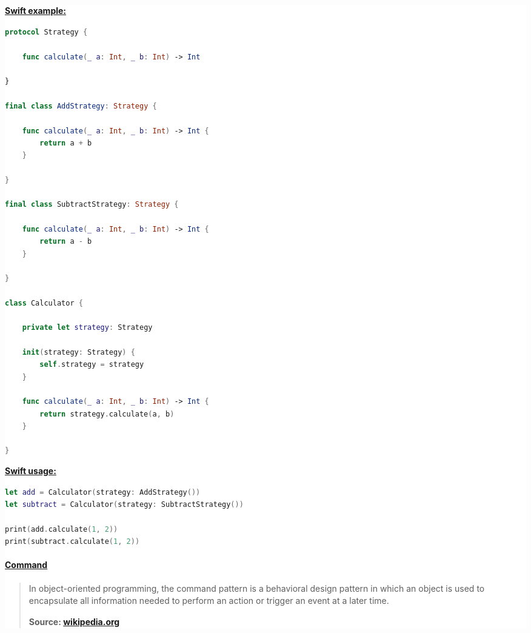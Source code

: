 **[Swift example:](Swift/Strategy.playground/Contents.swift)**

```swift
protocol Strategy {
    
    func calculate(_ a: Int, _ b: Int) -> Int
    
}

final class AddStrategy: Strategy {
    
    func calculate(_ a: Int, _ b: Int) -> Int {
        return a + b
    }
    
}

final class SubtractStrategy: Strategy {
    
    func calculate(_ a: Int, _ b: Int) -> Int {
        return a - b
    }
    
}

class Calculator {
    
    private let strategy: Strategy
    
    init(strategy: Strategy) {
        self.strategy = strategy
    }
    
    func calculate(_ a: Int, _ b: Int) -> Int {
        return strategy.calculate(a, b)
    }
    
}
```

**[Swift usage:](Swift/Command.playground/Contents.swift)**

```swift
let add = Calculator(strategy: AddStrategy())
let subtract = Calculator(strategy: SubtractStrategy())

print(add.calculate(1, 2))
print(subtract.calculate(1, 2))
```

#### [Command](#command)
> In object-oriented programming, the command pattern is a behavioral design pattern in which an object is used to encapsulate all information needed to perform an action or trigger an event at a later time.
> 
> **Source: [wikipedia.org](https://en.wikipedia.org/wiki/Command_pattern)**
